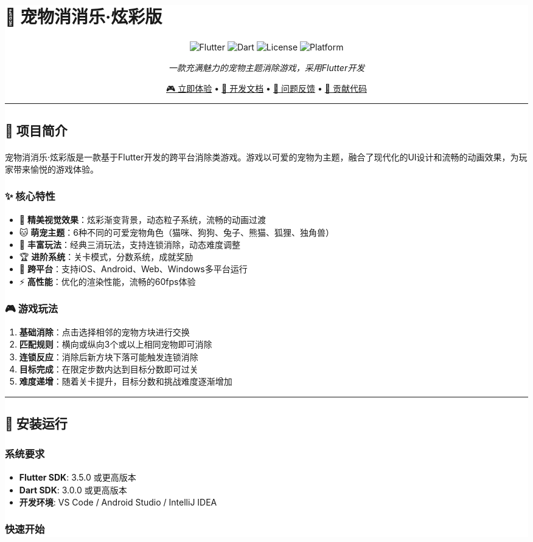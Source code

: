 # 🐾 宠物消消乐·炫彩版

<div align="center">

![Flutter](https://img.shields.io/badge/Flutter-3.5.0+-02569B?style=for-the-badge&logo=flutter&logoColor=white)
![Dart](https://img.shields.io/badge/Dart-3.0+-0175C2?style=for-the-badge&logo=dart&logoColor=white)
![License](https://img.shields.io/badge/License-MIT-green?style=for-the-badge)
![Platform](https://img.shields.io/badge/Platform-iOS%20%7C%20Android%20%7C%20Web%20%7C%20Windows-lightgrey?style=for-the-badge)

*一款充满魅力的宠物主题消除游戏，采用Flutter开发*

[🎮 立即体验](#安装运行) • [📖 开发文档](./docs/development/) • [🐛 问题反馈](#问题反馈) • [🤝 贡献代码](./docs/development/CONTRIBUTING.md)

</div>

---

## 📱 项目简介

宠物消消乐·炫彩版是一款基于Flutter开发的跨平台消除类游戏。游戏以可爱的宠物为主题，融合了现代化的UI设计和流畅的动画效果，为玩家带来愉悦的游戏体验。

### ✨ 核心特性

- 🎨 **精美视觉效果**：炫彩渐变背景，动态粒子系统，流畅的动画过渡
- 🐱 **萌宠主题**：6种不同的可爱宠物角色（猫咪、狗狗、兔子、熊猫、狐狸、独角兽）
- 🎯 **丰富玩法**：经典三消玩法，支持连锁消除，动态难度调整
- 🏆 **进阶系统**：关卡模式，分数系统，成就奖励
- 📱 **跨平台**：支持iOS、Android、Web、Windows多平台运行
- ⚡ **高性能**：优化的渲染性能，流畅的60fps体验

### 🎮 游戏玩法

1. **基础消除**：点击选择相邻的宠物方块进行交换
2. **匹配规则**：横向或纵向3个或以上相同宠物即可消除
3. **连锁反应**：消除后新方块下落可能触发连锁消除
4. **目标完成**：在限定步数内达到目标分数即可过关
5. **难度递增**：随着关卡提升，目标分数和挑战难度逐渐增加

---

## 🚀 安装运行

### 系统要求

- **Flutter SDK**: 3.5.0 或更高版本
- **Dart SDK**: 3.0.0 或更高版本
- **开发环境**: VS Code / Android Studio / IntelliJ IDEA

### 快速开始
